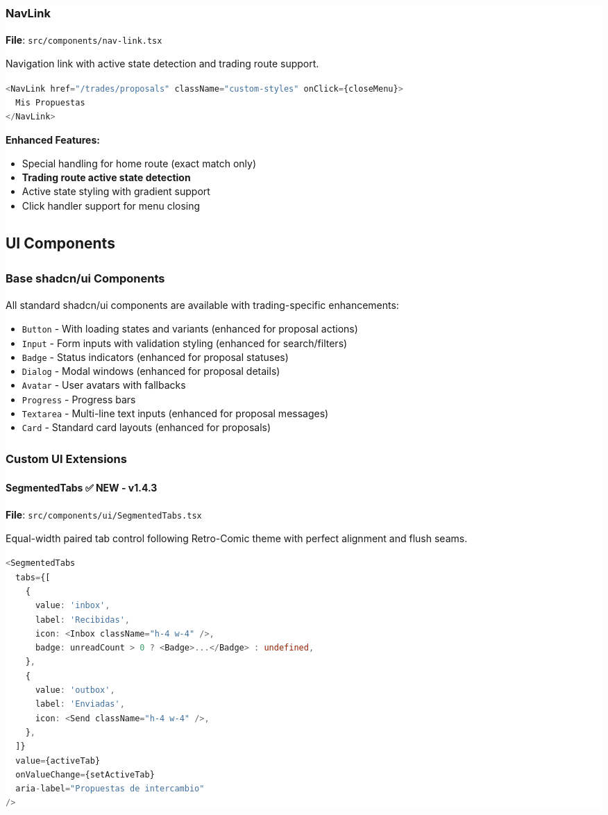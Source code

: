 ### NavLink

**File**: `src/components/nav-link.tsx`

Navigation link with active state detection and trading route support.

```typescript
<NavLink href="/trades/proposals" className="custom-styles" onClick={closeMenu}>
  Mis Propuestas
</NavLink>
```

**Enhanced Features:**

- Special handling for home route (exact match only)
- **Trading route active state detection**
- Active state styling with gradient support
- Click handler support for menu closing

## UI Components

### Base shadcn/ui Components

All standard shadcn/ui components are available with trading-specific enhancements:

- `Button` - With loading states and variants (enhanced for proposal actions)
- `Input` - Form inputs with validation styling (enhanced for search/filters)
- `Badge` - Status indicators (enhanced for proposal statuses)
- `Dialog` - Modal windows (enhanced for proposal details)
- `Avatar` - User avatars with fallbacks
- `Progress` - Progress bars
- `Textarea` - Multi-line text inputs (enhanced for proposal messages)
- `Card` - Standard card layouts (enhanced for proposals)

### Custom UI Extensions

#### SegmentedTabs ✅ **NEW - v1.4.3**

**File**: `src/components/ui/SegmentedTabs.tsx`

Equal-width paired tab control following Retro-Comic theme with perfect alignment and flush seams.

```typescript
<SegmentedTabs
  tabs={[
    {
      value: 'inbox',
      label: 'Recibidas',
      icon: <Inbox className="h-4 w-4" />,
      badge: unreadCount > 0 ? <Badge>...</Badge> : undefined,
    },
    {
      value: 'outbox',
      label: 'Enviadas',
      icon: <Send className="h-4 w-4" />,
    },
  ]}
  value={activeTab}
  onValueChange={setActiveTab}
  aria-label="Propuestas de intercambio"
/>
```
